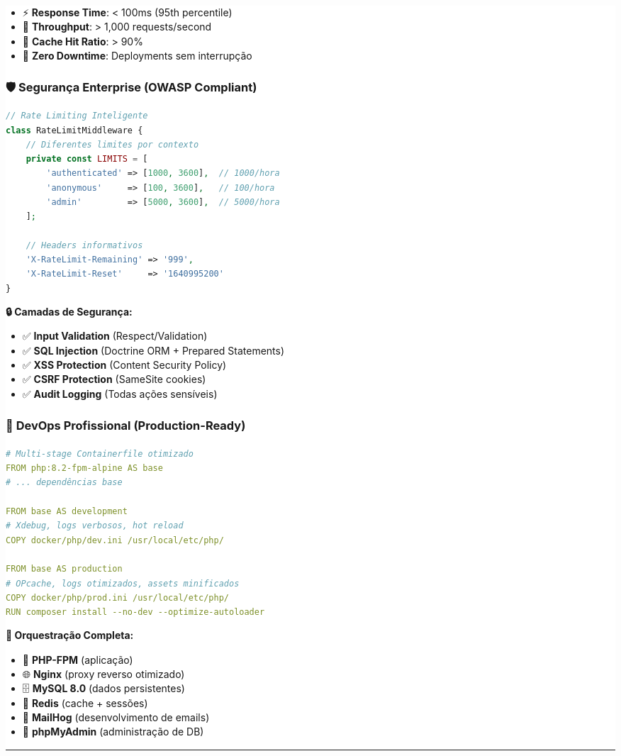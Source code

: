 - ⚡ **Response Time**: < 100ms (95th percentile)
- 🚀 **Throughput**: > 1,000 requests/second
- 💾 **Cache Hit Ratio**: > 90%
- 🔄 **Zero Downtime**: Deployments sem interrupção

### 🛡️ **Segurança Enterprise (OWASP Compliant)**

```php
// Rate Limiting Inteligente
class RateLimitMiddleware {
    // Diferentes limites por contexto
    private const LIMITS = [
        'authenticated' => [1000, 3600],  // 1000/hora
        'anonymous'     => [100, 3600],   // 100/hora
        'admin'         => [5000, 3600],  // 5000/hora
    ];

    // Headers informativos
    'X-RateLimit-Remaining' => '999',
    'X-RateLimit-Reset'     => '1640995200'
}
```

**🔒 Camadas de Segurança:**

- ✅ **Input Validation** (Respect/Validation)
- ✅ **SQL Injection** (Doctrine ORM + Prepared Statements)
- ✅ **XSS Protection** (Content Security Policy)
- ✅ **CSRF Protection** (SameSite cookies)
- ✅ **Audit Logging** (Todas ações sensíveis)

### 🐳 **DevOps Profissional (Production-Ready)**

```yaml
# Multi-stage Containerfile otimizado
FROM php:8.2-fpm-alpine AS base
# ... dependências base

FROM base AS development
# Xdebug, logs verbosos, hot reload
COPY docker/php/dev.ini /usr/local/etc/php/

FROM base AS production
# OPcache, logs otimizados, assets minificados
COPY docker/php/prod.ini /usr/local/etc/php/
RUN composer install --no-dev --optimize-autoloader
```

**🚀 Orquestração Completa:**

- 🐘 **PHP-FPM** (aplicação)
- 🌐 **Nginx** (proxy reverso otimizado)
- 🗄️ **MySQL 8.0** (dados persistentes)
- 🔴 **Redis** (cache + sessões)
- 📧 **MailHog** (desenvolvimento de emails)
- 🔧 **phpMyAdmin** (administração de DB)

---